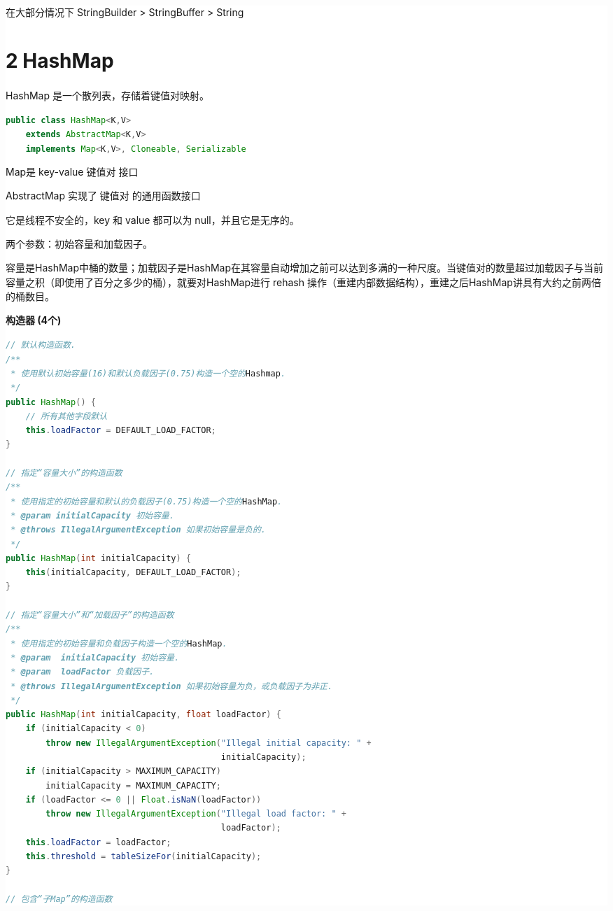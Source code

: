 在大部分情况下 StringBuilder > StringBuffer > String

# 2 HashMap

HashMap 是一个散列表，存储着键值对映射。

```java
public class HashMap<K,V> 
    extends AbstractMap<K,V> 
    implements Map<K,V>, Cloneable, Serializable 
```

Map是 key-value 键值对 接口

AbstractMap 实现了 键值对 的通用函数接口



它是线程不安全的，key 和 value 都可以为 null，并且它是无序的。

两个参数：初始容量和加载因子。

容量是HashMap中桶的数量；加载因子是HashMap在其容量自动增加之前可以达到多满的一种尺度。当键值对的数量超过加载因子与当前容量之积（即使用了百分之多少的桶），就要对HashMap进行 rehash 操作（重建内部数据结构），重建之后HashMap讲具有大约之前两倍的桶数目。

**构造器 (4个)**

```java
// 默认构造函数.
/**
 * 使用默认初始容量(16)和默认负载因子(0.75)构造一个空的Hashmap.
 */
public HashMap() {
    // 所有其他字段默认
    this.loadFactor = DEFAULT_LOAD_FACTOR;
}

// 指定“容量大小”的构造函数
/**
 * 使用指定的初始容量和默认的负载因子(0.75)构造一个空的HashMap.
 * @param initialCapacity 初始容量.
 * @throws IllegalArgumentException 如果初始容量是负的.
 */
public HashMap(int initialCapacity) {
    this(initialCapacity, DEFAULT_LOAD_FACTOR);
}

// 指定“容量大小”和“加载因子”的构造函数
/**
 * 使用指定的初始容量和负载因子构造一个空的HashMap.
 * @param  initialCapacity 初始容量.
 * @param  loadFactor 负载因子.
 * @throws IllegalArgumentException 如果初始容量为负，或负载因子为非正.
 */
public HashMap(int initialCapacity, float loadFactor) {
    if (initialCapacity < 0)
        throw new IllegalArgumentException("Illegal initial capacity: " +
                                           initialCapacity);
    if (initialCapacity > MAXIMUM_CAPACITY)
        initialCapacity = MAXIMUM_CAPACITY;
    if (loadFactor <= 0 || Float.isNaN(loadFactor))
        throw new IllegalArgumentException("Illegal load factor: " +
                                           loadFactor);
    this.loadFactor = loadFactor;
    this.threshold = tableSizeFor(initialCapacity);
}

// 包含“子Map”的构造函数
```